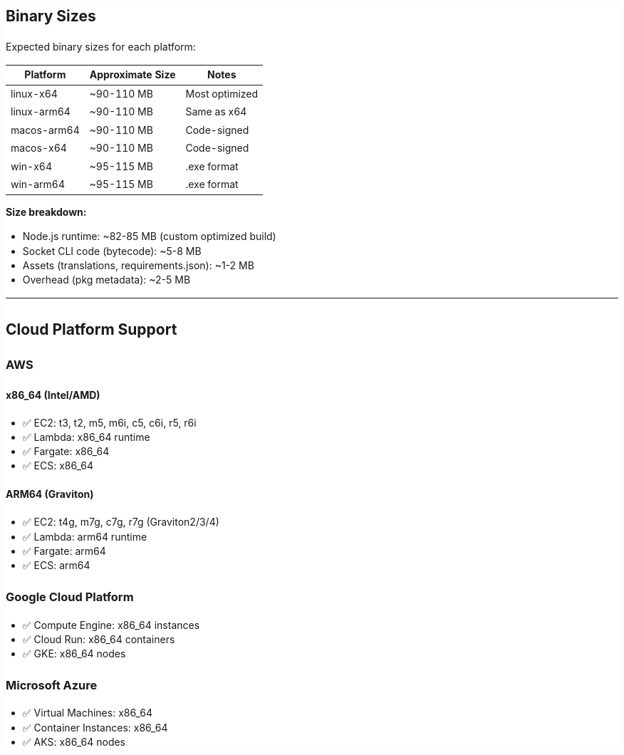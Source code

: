 
## Binary Sizes

Expected binary sizes for each platform:

| Platform | Approximate Size | Notes |
|----------|-----------------|-------|
| linux-x64 | ~90-110 MB | Most optimized |
| linux-arm64 | ~90-110 MB | Same as x64 |
| macos-arm64 | ~90-110 MB | Code-signed |
| macos-x64 | ~90-110 MB | Code-signed |
| win-x64 | ~95-115 MB | .exe format |
| win-arm64 | ~95-115 MB | .exe format |

**Size breakdown:**
- Node.js runtime: ~82-85 MB (custom optimized build)
- Socket CLI code (bytecode): ~5-8 MB
- Assets (translations, requirements.json): ~1-2 MB
- Overhead (pkg metadata): ~2-5 MB

---

## Cloud Platform Support

### AWS

#### x86_64 (Intel/AMD)
- ✅ EC2: t3, t2, m5, m6i, c5, c6i, r5, r6i
- ✅ Lambda: x86_64 runtime
- ✅ Fargate: x86_64
- ✅ ECS: x86_64

#### ARM64 (Graviton)
- ✅ EC2: t4g, m7g, c7g, r7g (Graviton2/3/4)
- ✅ Lambda: arm64 runtime
- ✅ Fargate: arm64
- ✅ ECS: arm64

### Google Cloud Platform

- ✅ Compute Engine: x86_64 instances
- ✅ Cloud Run: x86_64 containers
- ✅ GKE: x86_64 nodes

### Microsoft Azure

- ✅ Virtual Machines: x86_64
- ✅ Container Instances: x86_64
- ✅ AKS: x86_64 nodes

